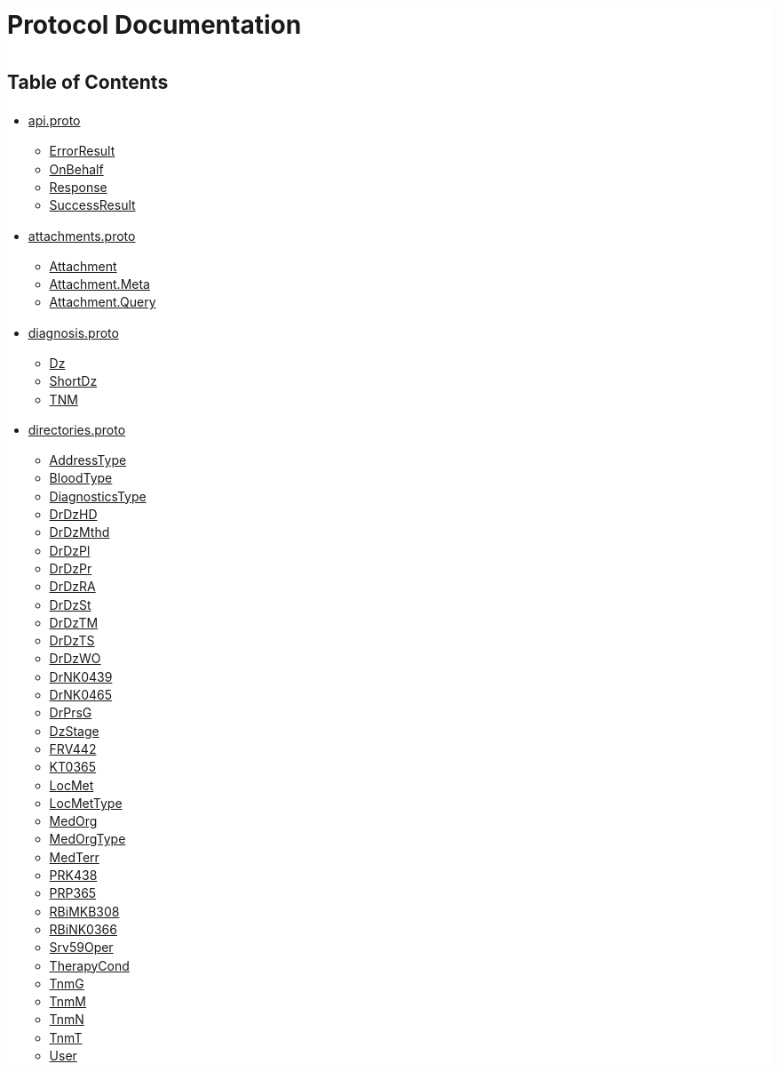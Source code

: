 # Protocol Documentation
<a name="top"/>

## Table of Contents

- [api.proto](#api.proto)
    - [ErrorResult](#ErrorResult)
    - [OnBehalf](#OnBehalf)
    - [Response](#Response)
    - [SuccessResult](#SuccessResult)
  
  
  
  

- [attachments.proto](#attachments.proto)
    - [Attachment](#Attachment)
    - [Attachment.Meta](#Attachment.Meta)
    - [Attachment.Query](#Attachment.Query)
  
  
  
  

- [diagnosis.proto](#diagnosis.proto)
    - [Dz](#Dz)
    - [ShortDz](#ShortDz)
    - [TNM](#TNM)
  
  
  
  

- [directories.proto](#directories.proto)
    - [AddressType](#AddressType)
    - [BloodType](#BloodType)
    - [DiagnosticsType](#DiagnosticsType)
    - [DrDzHD](#DrDzHD)
    - [DrDzMthd](#DrDzMthd)
    - [DrDzPl](#DrDzPl)
    - [DrDzPr](#DrDzPr)
    - [DrDzRA](#DrDzRA)
    - [DrDzSt](#DrDzSt)
    - [DrDzTM](#DrDzTM)
    - [DrDzTS](#DrDzTS)
    - [DrDzWO](#DrDzWO)
    - [DrNK0439](#DrNK0439)
    - [DrNK0465](#DrNK0465)
    - [DrPrsG](#DrPrsG)
    - [DzStage](#DzStage)
    - [FRV442](#FRV442)
    - [KT0365](#KT0365)
    - [LocMet](#LocMet)
    - [LocMetType](#LocMetType)
    - [MedOrg](#MedOrg)
    - [MedOrgType](#MedOrgType)
    - [MedTerr](#MedTerr)
    - [PRK438](#PRK438)
    - [PRP365](#PRP365)
    - [RBiMKB308](#RBiMKB308)
    - [RBiNK0366](#RBiNK0366)
    - [Srv59Oper](#Srv59Oper)
    - [TherapyCond](#TherapyCond)
    - [TnmG](#TnmG)
    - [TnmM](#TnmM)
    - [TnmN](#TnmN)
    - [TnmT](#TnmT)
    - [User](#User)
  